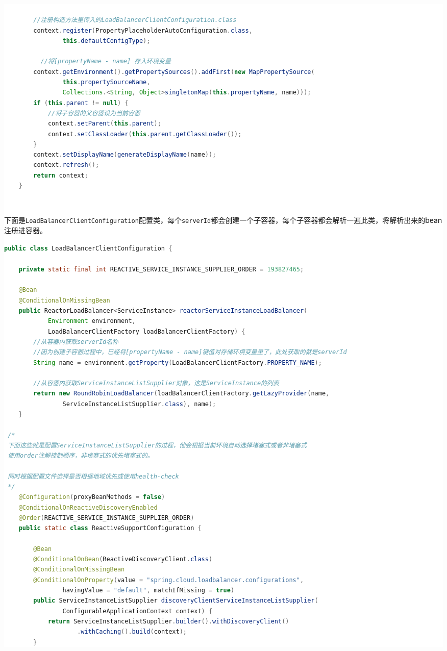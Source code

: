 ```java
      
        //注册构造方法里传入的LoadBalancerClientConfiguration.class
		context.register(PropertyPlaceholderAutoConfiguration.class,
				this.defaultConfigType);
        
          //将[propertyName - name] 存入环境变量
		context.getEnvironment().getPropertySources().addFirst(new MapPropertySource(
				this.propertySourceName,
				Collections.<String, Object>singletonMap(this.propertyName, name)));
		if (this.parent != null) {
			//将子容器的父容器设为当前容器
			context.setParent(this.parent);
			context.setClassLoader(this.parent.getClassLoader());
		}
		context.setDisplayName(generateDisplayName(name));
		context.refresh();
		return context;
	}
```

​		

​	下面是`LoadBalancerClientConfiguration`配置类，每个`serverId`都会创建一个子容器，每个子容器都会解析一遍此类，将解析出来的bean注册进容器。

```java
public class LoadBalancerClientConfiguration {

	private static final int REACTIVE_SERVICE_INSTANCE_SUPPLIER_ORDER = 193827465;

	@Bean
	@ConditionalOnMissingBean
	public ReactorLoadBalancer<ServiceInstance> reactorServiceInstanceLoadBalancer(
			Environment environment,
			LoadBalancerClientFactory loadBalancerClientFactory) {
		//从容器内获取serverId名称
        //因为创建子容器过程中，已经将[propertyName - name]键值对存储环境变量里了，此处获取的就是serverId
        String name = environment.getProperty(LoadBalancerClientFactory.PROPERTY_NAME);
		
        //从容器内获取ServiceInstanceListSupplier对象，这是ServiceInstance的列表
        return new RoundRobinLoadBalancer(loadBalancerClientFactory.getLazyProvider(name,
				ServiceInstanceListSupplier.class), name);
	}
    
 /*
 下面这些就是配置ServiceInstanceListSupplier的过程，他会根据当前环境自动选择堵塞式或者非堵塞式
 使用order注解控制顺序，非堵塞式的优先堵塞式的。
 
 同时根据配置文件选择是否根据地域优先或使用health-check
 */   
	@Configuration(proxyBeanMethods = false)
	@ConditionalOnReactiveDiscoveryEnabled
	@Order(REACTIVE_SERVICE_INSTANCE_SUPPLIER_ORDER)
	public static class ReactiveSupportConfiguration {

		@Bean
		@ConditionalOnBean(ReactiveDiscoveryClient.class)
		@ConditionalOnMissingBean
		@ConditionalOnProperty(value = "spring.cloud.loadbalancer.configurations",
				havingValue = "default", matchIfMissing = true)
		public ServiceInstanceListSupplier discoveryClientServiceInstanceListSupplier(
				ConfigurableApplicationContext context) {
			return ServiceInstanceListSupplier.builder().withDiscoveryClient()
					.withCaching().build(context);
		}
```